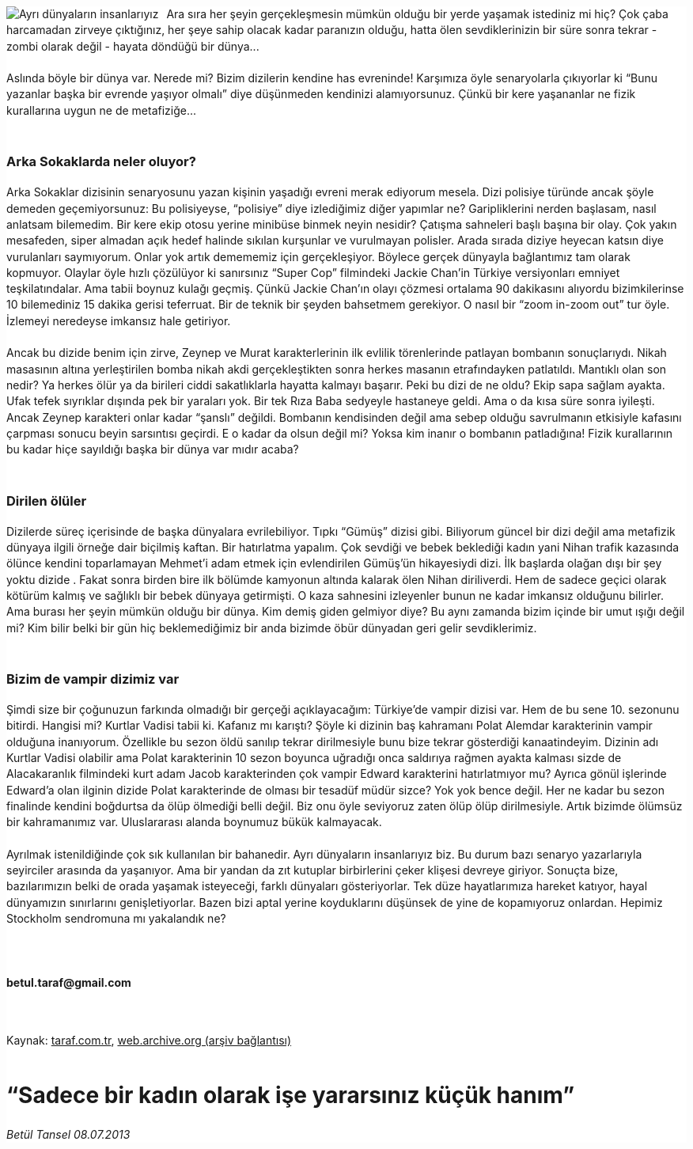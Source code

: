 <div class="yazi"><img align="left" alt="Ayrı dünyaların insanlarıyız" border="0" src="http://www.taraf.com.tr/fotoraflar/makaleler/ayri-dunyalarin-insanlariyiz_3588_orijinal.jpg" style="border-right-width:10px; border-color:#FFFFFF"/>Ara sıra her şeyin gerçekleşmesin mümkün olduğu bir yerde yaşamak istediniz mi hiç? Çok çaba harcamadan zirveye çıktığınız, her şeye sahip olacak kadar paranızın olduğu, hatta ölen sevdiklerinizin bir süre sonra tekrar -zombi olarak değil - hayata döndüğü bir dünya...<br/><br/>Aslında böyle bir dünya var. Nerede mi? Bizim dizilerin kendine has evreninde! Karşımıza öyle senaryolarla çıkıyorlar ki “Bunu yazanlar başka bir evrende yaşıyor olmalı” diye düşünmeden kendinizi alamıyorsunuz. Çünkü bir kere yaşananlar ne fizik kurallarına uygun ne de metafiziğe...<br/><br/><h3>Arka Sokaklarda neler oluyor?</h3>Arka Sokaklar dizisinin senaryosunu yazan kişinin yaşadığı evreni merak ediyorum mesela. Dizi polisiye türünde ancak şöyle demeden geçemiyorsunuz: Bu polisiyeyse, “polisiye” diye izlediğimiz diğer yapımlar ne? Garipliklerini nerden başlasam, nasıl anlatsam bilemedim. Bir kere ekip otosu yerine minibüse binmek neyin nesidir? Çatışma sahneleri başlı başına bir olay. Çok yakın mesafeden, siper almadan açık hedef halinde sıkılan kurşunlar ve vurulmayan polisler. Arada sırada diziye heyecan katsın diye vurulanları saymıyorum. Onlar yok artık demememiz için gerçekleşiyor. Böylece gerçek dünyayla bağlantımız tam olarak kopmuyor. Olaylar öyle hızlı çözülüyor ki sanırsınız “Super Cop” filmindeki Jackie Chan’in Türkiye versiyonları emniyet teşkilatındalar. Ama tabii boynuz kulağı geçmiş. Çünkü Jackie Chan’ın olayı çözmesi ortalama 90 dakikasını alıyordu bizimkilerinse 10 bilemediniz 15 dakika gerisi teferruat. Bir de teknik bir şeyden bahsetmem gerekiyor. O nasıl bir “zoom in-zoom out” tur öyle. İzlemeyi neredeyse imkansız hale getiriyor.<br/><br/>Ancak bu dizide benim için zirve, Zeynep ve Murat karakterlerinin ilk evlilik törenlerinde patlayan bombanın sonuçlarıydı. Nikah masasının altına yerleştirilen bomba nikah akdi gerçekleştikten sonra herkes masanın etrafındayken patlatıldı. Mantıklı olan son nedir? Ya herkes ölür ya da birileri ciddi sakatlıklarla hayatta kalmayı başarır. Peki bu dizi de ne oldu? Ekip sapa sağlam ayakta. Ufak tefek sıyrıklar dışında pek bir yaraları yok. Bir tek Rıza Baba sedyeyle hastaneye geldi. Ama o da kısa süre sonra iyileşti. Ancak Zeynep karakteri onlar kadar “şanslı” değildi. Bombanın kendisinden değil ama sebep olduğu savrulmanın etkisiyle kafasını çarpması sonucu beyin sarsıntısı geçirdi. E o kadar da olsun değil mi? Yoksa kim inanır o bombanın patladığına! Fizik kurallarının bu kadar hiçe sayıldığı başka bir dünya var mıdır acaba?<br/><br/><h3>Dirilen ölüler</h3>Dizilerde süreç içerisinde de başka dünyalara evrilebiliyor. Tıpkı “Gümüş” dizisi gibi. Biliyorum güncel bir dizi değil ama metafizik dünyaya ilgili örneğe dair biçilmiş kaftan. Bir hatırlatma yapalım. Çok sevdiği ve bebek beklediği kadın yani Nihan trafik kazasında ölünce kendini toparlamayan Mehmet’i adam etmek için evlendirilen Gümüş’ün hikayesiydi dizi. İlk başlarda olağan dışı bir şey yoktu dizide . Fakat sonra birden bire ilk bölümde kamyonun altında kalarak ölen Nihan diriliverdi. Hem de sadece geçici olarak kötürüm kalmış ve sağlıklı bir bebek dünyaya getirmişti. O kaza sahnesini izleyenler bunun ne kadar imkansız olduğunu bilirler. Ama burası her şeyin mümkün olduğu bir dünya. Kim demiş giden gelmiyor diye? Bu aynı zamanda bizim içinde bir umut ışığı değil mi? Kim bilir belki bir gün hiç beklemediğimiz bir anda bizimde öbür dünyadan geri gelir sevdiklerimiz.<br/><br/><h3>Bizim de vampir dizimiz var</h3>Şimdi size bir çoğunuzun farkında olmadığı bir gerçeği açıklayacağım: Türkiye’de vampir dizisi var. Hem de bu sene 10. sezonunu bitirdi. Hangisi mi? Kurtlar Vadisi tabii ki. Kafanız mı karıştı? Şöyle ki dizinin baş kahramanı Polat Alemdar karakterinin vampir olduğuna inanıyorum. Özellikle bu sezon öldü sanılıp tekrar dirilmesiyle bunu bize tekrar gösterdiği kanaatindeyim. Dizinin adı Kurtlar Vadisi olabilir ama Polat karakterinin 10 sezon boyunca uğradığı onca saldırıya rağmen ayakta kalması sizde de Alacakaranlık filmindeki kurt adam Jacob karakterinden çok vampir Edward karakterini hatırlatmıyor mu? Ayrıca gönül işlerinde Edward’a olan ilginin dizide Polat karakterinde de olması bir tesadüf müdür sizce? Yok yok bence değil. Her ne kadar bu sezon finalinde kendini boğdurtsa da ölüp ölmediği belli değil. Biz onu öyle seviyoruz zaten ölüp ölüp dirilmesiyle. Artık bizimde ölümsüz bir kahramanımız var. Uluslararası alanda boynumuz bükük kalmayacak.<br/><br/>Ayrılmak istenildiğinde çok sık kullanılan bir bahanedir. Ayrı dünyaların insanlarıyız biz. Bu durum bazı senaryo yazarlarıyla seyirciler arasında da yaşanıyor. Ama bir yandan da zıt kutuplar birbirlerini çeker klişesi devreye giriyor. Sonuçta bize, bazılarımızın belki de orada yaşamak isteyeceği, farklı dünyaları gösteriyorlar. Tek düze hayatlarımıza hareket katıyor, hayal dünyamızın sınırlarını genişletiyorlar. Bazen bizi aptal yerine koyduklarını düşünsek de yine de kopamıyoruz onlardan. Hepimiz Stockholm sendromuna mı yakalandık ne?<br/><br/><br/><h4>betul.taraf@gmail.com</h4><br/>
</div>

Kaynak: [taraf.com.tr](http://www.taraf.com.tr:80/betul-tansel/makale-ayri-dunyalarin-insanlariyiz.htm), [web.archive.org (arşiv bağlantısı)](http://web.archive.org/web/20130703044857/http://www.taraf.com.tr:80/betul-tansel/makale-ayri-dunyalarin-insanlariyiz.htm)
# “Sadece bir kadın olarak işe yararsınız küçük hanım”

*Betül Tansel 08.07.2013*

